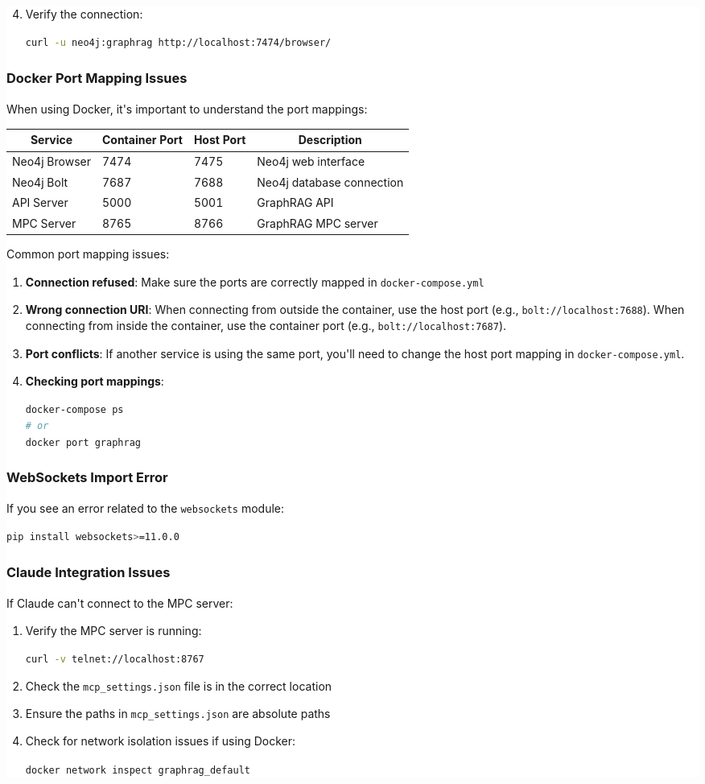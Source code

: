 4. Verify the connection:
   ```bash
   curl -u neo4j:graphrag http://localhost:7474/browser/
   ```

### Docker Port Mapping Issues

When using Docker, it's important to understand the port mappings:

| Service | Container Port | Host Port | Description |
|---------|---------------|-----------|-------------|
| Neo4j Browser | 7474 | 7475 | Neo4j web interface |
| Neo4j Bolt | 7687 | 7688 | Neo4j database connection |
| API Server | 5000 | 5001 | GraphRAG API |
| MPC Server | 8765 | 8766 | GraphRAG MPC server |

Common port mapping issues:

1. **Connection refused**: Make sure the ports are correctly mapped in `docker-compose.yml`

2. **Wrong connection URI**: When connecting from outside the container, use the host port (e.g., `bolt://localhost:7688`). When connecting from inside the container, use the container port (e.g., `bolt://localhost:7687`).

3. **Port conflicts**: If another service is using the same port, you'll need to change the host port mapping in `docker-compose.yml`.

4. **Checking port mappings**:
   ```bash
   docker-compose ps
   # or
   docker port graphrag
   ```

### WebSockets Import Error

If you see an error related to the `websockets` module:

```bash
pip install websockets>=11.0.0
```

### Claude Integration Issues

If Claude can't connect to the MPC server:

1. Verify the MPC server is running:
   ```bash
   curl -v telnet://localhost:8767
   ```

2. Check the `mcp_settings.json` file is in the correct location

3. Ensure the paths in `mcp_settings.json` are absolute paths

4. Check for network isolation issues if using Docker:
   ```bash
   docker network inspect graphrag_default
   ```
